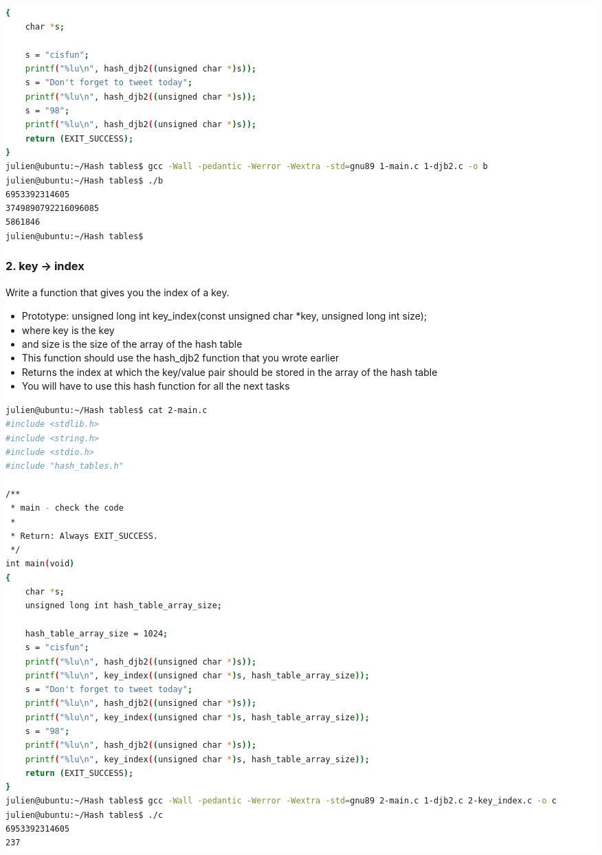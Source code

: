 ```bash
{
    char *s;

    s = "cisfun";
    printf("%lu\n", hash_djb2((unsigned char *)s));
    s = "Don't forget to tweet today";
    printf("%lu\n", hash_djb2((unsigned char *)s));
    s = "98";
    printf("%lu\n", hash_djb2((unsigned char *)s));
    return (EXIT_SUCCESS);
}
julien@ubuntu:~/Hash tables$ gcc -Wall -pedantic -Werror -Wextra -std=gnu89 1-main.c 1-djb2.c -o b
julien@ubuntu:~/Hash tables$ ./b 
6953392314605
3749890792216096085
5861846
julien@ubuntu:~/Hash tables$ 
```

### 2. key -> index

Write a function that gives you the index of a key.

* Prototype: unsigned long int key_index(const unsigned char *key, unsigned long int size);
 * where key is the key
 * and size is the size of the array of the hash table
* This function should use the hash_djb2 function that you wrote earlier
* Returns the index at which the key/value pair should be stored in the array of the hash table
* You will have to use this hash function for all the next tasks

```bash
julien@ubuntu:~/Hash tables$ cat 2-main.c 
#include <stdlib.h>
#include <string.h>
#include <stdio.h>
#include "hash_tables.h"

/**
 * main - check the code
 *
 * Return: Always EXIT_SUCCESS.
 */
int main(void)
{
    char *s;
    unsigned long int hash_table_array_size;

    hash_table_array_size = 1024;
    s = "cisfun";
    printf("%lu\n", hash_djb2((unsigned char *)s));
    printf("%lu\n", key_index((unsigned char *)s, hash_table_array_size));
    s = "Don't forget to tweet today";
    printf("%lu\n", hash_djb2((unsigned char *)s));
    printf("%lu\n", key_index((unsigned char *)s, hash_table_array_size));
    s = "98";
    printf("%lu\n", hash_djb2((unsigned char *)s));
    printf("%lu\n", key_index((unsigned char *)s, hash_table_array_size));  
    return (EXIT_SUCCESS);
}
julien@ubuntu:~/Hash tables$ gcc -Wall -pedantic -Werror -Wextra -std=gnu89 2-main.c 1-djb2.c 2-key_index.c -o c
julien@ubuntu:~/Hash tables$ ./c 
6953392314605
237
```